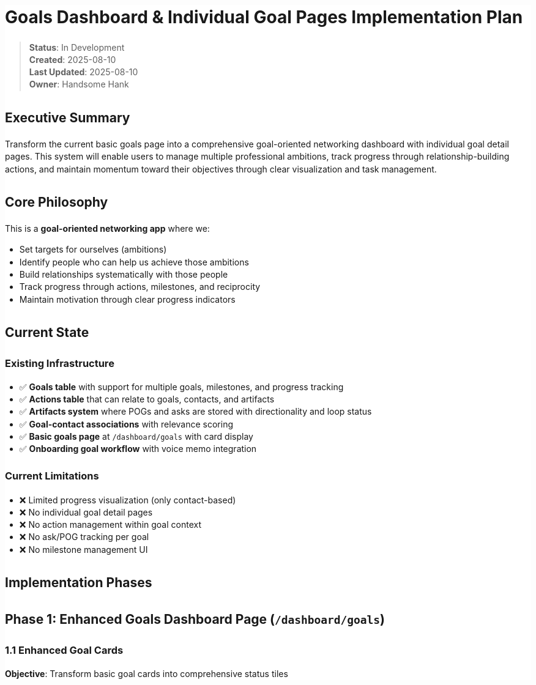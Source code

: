 # Goals Dashboard & Individual Goal Pages Implementation Plan

> **Status**: In Development  
> **Created**: 2025-08-10  
> **Last Updated**: 2025-08-10  
> **Owner**: Handsome Hank  

## Executive Summary

Transform the current basic goals page into a comprehensive goal-oriented networking dashboard with individual goal detail pages. This system will enable users to manage multiple professional ambitions, track progress through relationship-building actions, and maintain momentum toward their objectives through clear visualization and task management.

## Core Philosophy

This is a **goal-oriented networking app** where we:
- Set targets for ourselves (ambitions)
- Identify people who can help us achieve those ambitions
- Build relationships systematically with those people
- Track progress through actions, milestones, and reciprocity
- Maintain motivation through clear progress indicators

## Current State

### Existing Infrastructure
- ✅ **Goals table** with support for multiple goals, milestones, and progress tracking
- ✅ **Actions table** that can relate to goals, contacts, and artifacts
- ✅ **Artifacts system** where POGs and asks are stored with directionality and loop status
- ✅ **Goal-contact associations** with relevance scoring
- ✅ **Basic goals page** at `/dashboard/goals` with card display
- ✅ **Onboarding goal workflow** with voice memo integration

### Current Limitations
- ❌ Limited progress visualization (only contact-based)
- ❌ No individual goal detail pages
- ❌ No action management within goal context
- ❌ No ask/POG tracking per goal
- ❌ No milestone management UI

## Implementation Phases

## Phase 1: Enhanced Goals Dashboard Page (`/dashboard/goals`)

### 1.1 Enhanced Goal Cards
**Objective**: Transform basic goal cards into comprehensive status tiles
